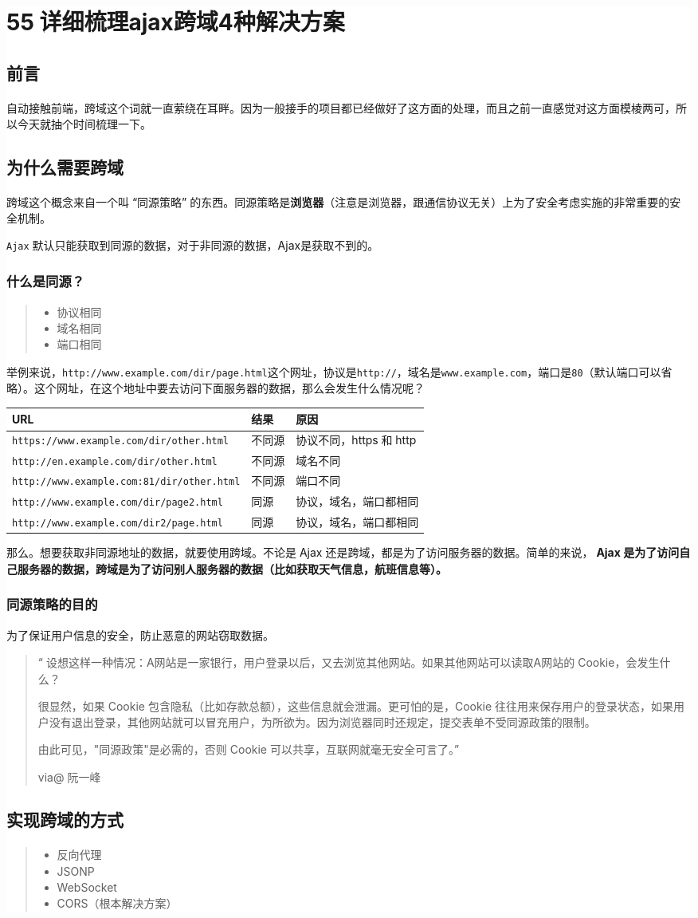 # 55 详细梳理ajax跨域4种解决方案

## 前言

自动接触前端，跨域这个词就一直萦绕在耳畔。因为一般接手的项目都已经做好了这方面的处理，而且之前一直感觉对这方面模棱两可，所以今天就抽个时间梳理一下。

## 为什么需要跨域

跨域这个概念来自一个叫 “同源策略” 的东西。同源策略是**浏览器**（注意是浏览器，跟通信协议无关）上为了安全考虑实施的非常重要的安全机制。

`Ajax` 默认只能获取到同源的数据，对于非同源的数据，Ajax是获取不到的。

### 什么是同源？

> * 协议相同
> * 域名相同
> * 端口相同

举例来说，`http://www.example.com/dir/page.html`这个网址，协议是`http://`，域名是`www.example.com`，端口是`80`（默认端口可以省略）。这个网址，在这个地址中要去访问下面服务器的数据，那么会发生什么情况呢？

| URL | 结果 | 原因 |
| :--- | :--- | :--- |
| `https://www.example.com/dir/other.html` | 不同源 | 协议不同，https 和 http |
| `http://en.example.com/dir/other.html` | 不同源 | 域名不同 |
| `http://www.example.com:81/dir/other.html` | 不同源 | 端口不同 |
| `http://www.example.com/dir/page2.html` | 同源 | 协议，域名，端口都相同 |
| `http://www.example.com/dir2/page.html` | 同源 | 协议，域名，端口都相同 |

那么。想要获取非同源地址的数据，就要使用跨域。不论是 Ajax 还是跨域，都是为了访问服务器的数据。简单的来说， **Ajax 是为了访问自己服务器的数据，跨域是为了访问别人服务器的数据（比如获取天气信息，航班信息等）。**

### 同源策略的目的

为了保证用户信息的安全，防止恶意的网站窃取数据。

> “ 设想这样一种情况：A网站是一家银行，用户登录以后，又去浏览其他网站。如果其他网站可以读取A网站的 Cookie，会发生什么？
>
> 很显然，如果 Cookie 包含隐私（比如存款总额），这些信息就会泄漏。更可怕的是，Cookie 往往用来保存用户的登录状态，如果用户没有退出登录，其他网站就可以冒充用户，为所欲为。因为浏览器同时还规定，提交表单不受同源政策的限制。
>
> 由此可见，"同源政策"是必需的，否则 Cookie 可以共享，互联网就毫无安全可言了。”
>
> via@ 阮一峰

## 实现跨域的方式

> * 反向代理
> * JSONP
> * WebSocket
> * CORS（根本解决方案）
